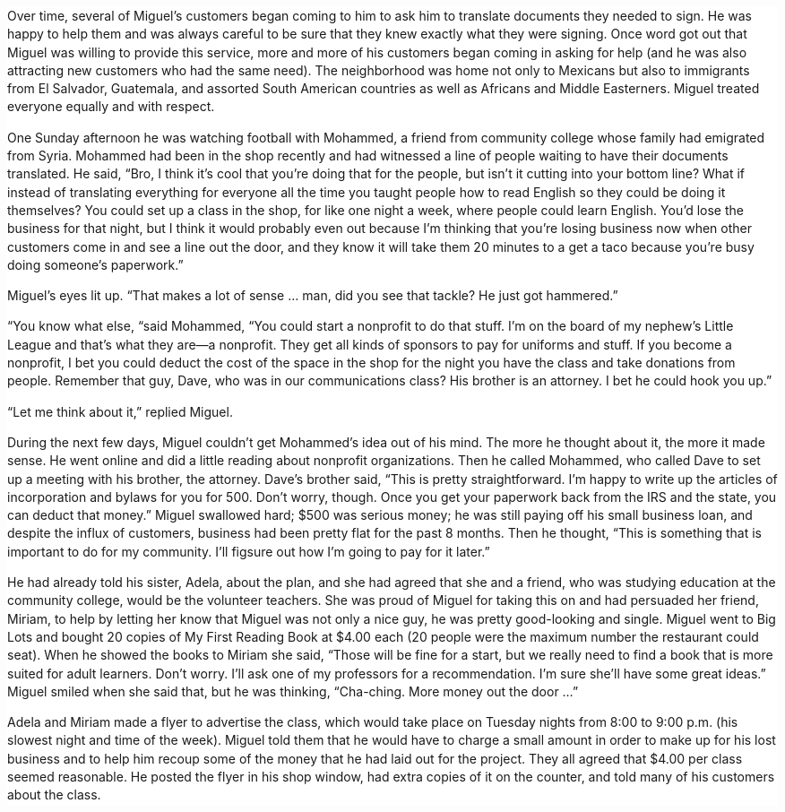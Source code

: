 Over time, several of Miguel’s customers began coming to him to ask him to translate documents they needed to sign. He was happy to help them and was always careful to be sure that they knew exactly what they were signing. Once word got out that Miguel was willing to provide this service, more and more of his customers began coming in asking for help (and he was also attracting new customers who had the same need). The neighborhood was home not only to Mexicans but also to immigrants from El Salvador, Guatemala, and assorted South American countries as well as Africans and Middle Easterners. Miguel treated everyone equally and with respect. 

One Sunday afternoon he was watching football with Mohammed, a friend from community college whose family had emigrated from Syria. Mohammed had been in the shop recently and had witnessed a line of people waiting to have their documents translated. He said, “Bro, I think it’s cool that you’re doing that for the people, but isn’t it cutting into your bottom line? What if instead of translating everything for everyone all the time you taught people how to read English so they could be doing it themselves? You could set up a class in the shop, for like one night a week, where people could learn English. You’d lose the business for that night, but I think it would probably even out because I’m thinking that you’re losing business now when other customers come in and see a line out the door, and they know it will take them 20 minutes to a get a taco because you’re busy doing someone’s paperwork.” 

Miguel’s eyes lit up. “That makes a lot of sense … man, did you see that tackle? He just got hammered.” 

“You know what else, “said Mohammed, “You could start a nonprofit to do that stuff. I’m on the board of my nephew’s Little League and that’s what they are—a nonprofit. They get all kinds of sponsors to pay for uniforms and stuff. If you become a nonprofit, I bet you could deduct the cost of the space in the shop for the night you have the class and take donations from people. Remember that guy, Dave, who was in our communications class? His brother is an attorney. I bet he could hook you up.” 

“Let me think about it,” replied Miguel. 

During the next few days, Miguel couldn’t get Mohammed’s idea out of his mind. The more he thought about it, the more it made sense. He went online and did a little reading about nonprofit organizations. Then he called Mohammed, who called Dave to set up a meeting with his brother, the attorney. Dave’s brother said, “This is pretty straightforward. I’m happy to write up the articles of incorporation and bylaws for you for 500. Don’t worry, though. Once you get your paperwork back from the IRS and the state, you can deduct that money.” Miguel swallowed hard; $500 was serious money; he was still paying off his small business loan, and despite the influx of customers, business had been pretty flat for the past 8 months. Then he thought, “This is something that is important to do for my community. I’ll figsure out how I’m going to pay for it later.”

He had already told his sister, Adela, about the plan, and she had agreed that she and a friend, who was studying education at the community college, would be the volunteer teachers. She was proud of Miguel for taking this on and had persuaded her friend, Miriam, to help by letting her know that Miguel was not only a nice guy, he was pretty good-looking and single. Miguel went to Big Lots and bought 20 copies of My First Reading Book at $4.00 each (20 people were the maximum number the restaurant could seat). When he showed the books to Miriam she said, “Those will be fine for a start, but we really need to find a book that is more suited for adult learners. Don’t worry. I’ll ask one of my professors for a recommendation. I’m sure she’ll have some great ideas.” Miguel smiled when she said that, but he was thinking, “Cha-ching. More money out the door …” 

Adela and Miriam made a flyer to advertise the class, which would take place on Tuesday nights from 8:00 to 9:00 p.m. (his slowest night and time of the week). Miguel told them that he would have to charge a small amount in order to make up for his lost business and to help him recoup some of the money that he had laid out for the project. They all agreed that $4.00 per class seemed reasonable. He posted the flyer in his shop window, had extra copies of it on the counter, and told many of his customers about the class. 
